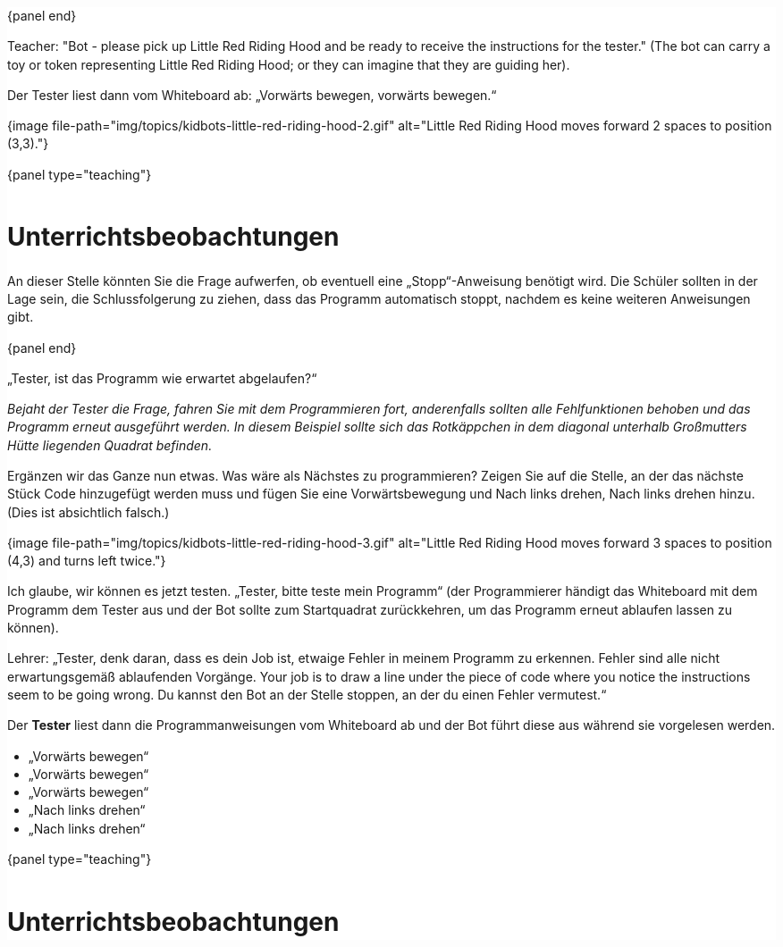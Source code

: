 {panel end}

Teacher: "Bot - please pick up Little Red Riding Hood and be ready to receive the instructions for the tester." (The bot can carry a toy or token representing Little Red Riding Hood; or they can imagine that they are guiding her).

Der Tester liest dann vom Whiteboard ab: „Vorwärts bewegen, vorwärts bewegen.“

{image file-path="img/topics/kidbots-little-red-riding-hood-2.gif" alt="Little Red Riding Hood moves forward 2 spaces to position (3,3)."}

{panel type="teaching"}

# Unterrichtsbeobachtungen

An dieser Stelle könnten Sie die Frage aufwerfen, ob eventuell eine „Stopp“-Anweisung benötigt wird. Die Schüler sollten in der Lage sein, die Schlussfolgerung zu ziehen, dass das Programm automatisch stoppt, nachdem es keine weiteren Anweisungen gibt.

{panel end}

„Tester, ist das Programm wie erwartet abgelaufen?“

*Bejaht der Tester die Frage, fahren Sie mit dem Programmieren fort, anderenfalls sollten alle Fehlfunktionen behoben und das Programm erneut ausgeführt werden. In diesem Beispiel sollte sich das Rotkäppchen in dem diagonal unterhalb Großmutters Hütte liegenden Quadrat befinden.*

Ergänzen wir das Ganze nun etwas. Was wäre als Nächstes zu programmieren? Zeigen Sie auf die Stelle, an der das nächste Stück Code hinzugefügt werden muss und fügen Sie eine Vorwärtsbewegung und Nach links drehen, Nach links drehen hinzu. (Dies ist absichtlich falsch.)

{image file-path="img/topics/kidbots-little-red-riding-hood-3.gif" alt="Little Red Riding Hood moves forward 3 spaces to position (4,3) and turns left twice."}

Ich glaube, wir können es jetzt testen. „Tester, bitte teste mein Programm“ (der Programmierer händigt das Whiteboard mit dem Programm dem Tester aus und der Bot sollte zum Startquadrat zurückkehren, um das Programm erneut ablaufen lassen zu können).

Lehrer: „Tester, denk daran, dass es dein Job ist, etwaige Fehler in meinem Programm zu erkennen. Fehler sind alle nicht erwartungsgemäß ablaufenden Vorgänge. Your job is to draw a line under the piece of code where you notice the instructions seem to be going wrong. Du kannst den Bot an der Stelle stoppen, an der du einen Fehler vermutest.“

Der **Tester** liest dann die Programmanweisungen vom Whiteboard ab und der Bot führt diese aus während sie vorgelesen werden.

- „Vorwärts bewegen“
- „Vorwärts bewegen“
- „Vorwärts bewegen“
- „Nach links drehen“
- „Nach links drehen“

{panel type="teaching"}

# Unterrichtsbeobachtungen
